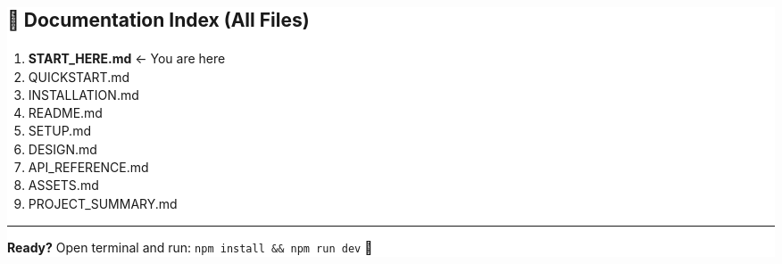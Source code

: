 
## 📖 Documentation Index (All Files)

1. **START_HERE.md** ← You are here
2. QUICKSTART.md
3. INSTALLATION.md
4. README.md
5. SETUP.md
6. DESIGN.md
7. API_REFERENCE.md
8. ASSETS.md
9. PROJECT_SUMMARY.md

---

**Ready?** Open terminal and run: `npm install && npm run dev` 🚀